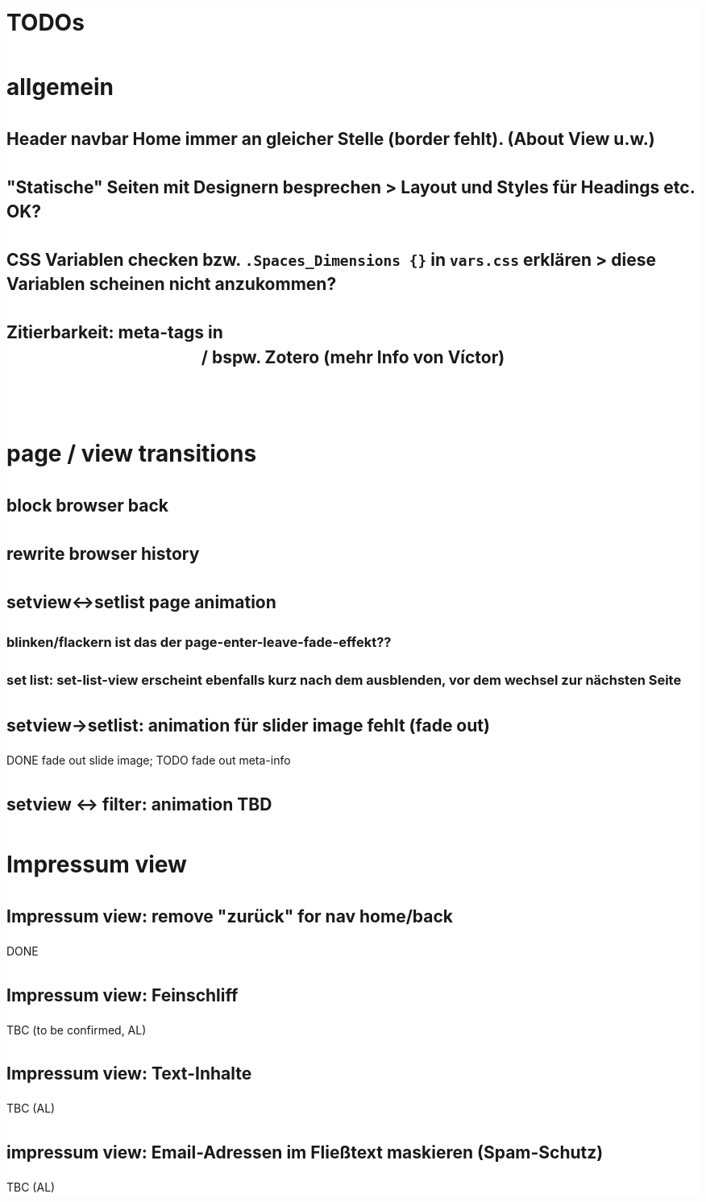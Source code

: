 # TODOs

# allgemein

## Header navbar Home immer an gleicher Stelle (border fehlt). (About View u.w.)

## "Statische" Seiten mit Designern besprechen > Layout und Styles für Headings etc. OK?

## CSS Variablen checken bzw. `.Spaces_Dimensions {}` in `vars.css` erklären > diese Variablen scheinen nicht anzukommen?

## Zitierbarkeit: meta-tags in <header> / bspw. Zotero (mehr Info von Víctor)


# page / view transitions

## block browser back
## rewrite browser history

## setview<->setlist page animation
### blinken/flackern ist das der page-enter-leave-fade-effekt??
### set list: set-list-view erscheint ebenfalls kurz nach dem ausblenden, vor dem wechsel zur nächsten Seite
## setview->setlist: animation für slider image fehlt (fade out)
DONE fade out slide image; TODO fade out meta-info
## setview <-> filter: animation TBD

# Impressum view
## Impressum view: remove "zurück" for nav home/back
DONE
## Impressum view: Feinschliff
TBC (to be confirmed, AL)
## Impressum view: Text-Inhalte
TBC (AL)
## impressum view: Email-Adressen im Fließtext maskieren (Spam-Schutz)
TBC (AL)
